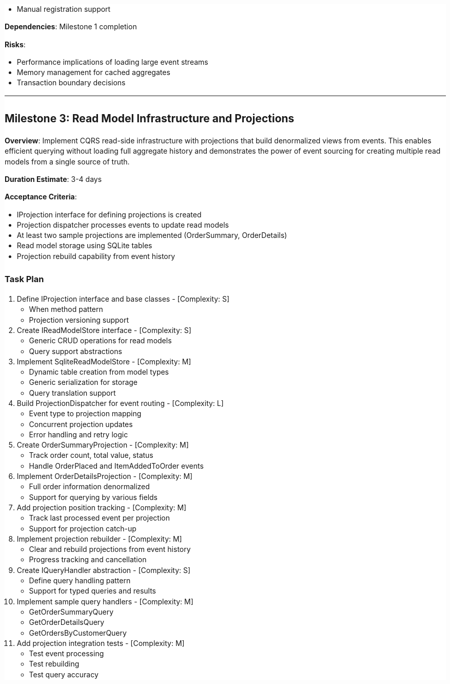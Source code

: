    - Manual registration support

**Dependencies**: Milestone 1 completion

**Risks**:
- Performance implications of loading large event streams
- Memory management for cached aggregates
- Transaction boundary decisions

---

## Milestone 3: Read Model Infrastructure and Projections

**Overview**: Implement CQRS read-side infrastructure with projections that build denormalized views from events. This enables efficient querying without loading full aggregate history and demonstrates the power of event sourcing for creating multiple read models from a single source of truth.

**Duration Estimate**: 3-4 days

**Acceptance Criteria**:
- IProjection interface for defining projections is created
- Projection dispatcher processes events to update read models
- At least two sample projections are implemented (OrderSummary, OrderDetails)
- Read model storage using SQLite tables
- Projection rebuild capability from event history

### Task Plan
1. Define IProjection interface and base classes - [Complexity: S]
   - When<TEvent> method pattern
   - Projection versioning support
2. Create IReadModelStore interface - [Complexity: S]
   - Generic CRUD operations for read models
   - Query support abstractions
3. Implement SqliteReadModelStore - [Complexity: M]
   - Dynamic table creation from model types
   - Generic serialization for storage
   - Query translation support
4. Build ProjectionDispatcher for event routing - [Complexity: L]
   - Event type to projection mapping
   - Concurrent projection updates
   - Error handling and retry logic
5. Create OrderSummaryProjection - [Complexity: M]
   - Track order count, total value, status
   - Handle OrderPlaced and ItemAddedToOrder events
6. Implement OrderDetailsProjection - [Complexity: M]
   - Full order information denormalized
   - Support for querying by various fields
7. Add projection position tracking - [Complexity: M]
   - Track last processed event per projection
   - Support for projection catch-up
8. Implement projection rebuilder - [Complexity: M]
   - Clear and rebuild projections from event history
   - Progress tracking and cancellation
9. Create IQueryHandler abstraction - [Complexity: S]
   - Define query handling pattern
   - Support for typed queries and results
10. Implement sample query handlers - [Complexity: M]
    - GetOrderSummaryQuery
    - GetOrderDetailsQuery
    - GetOrdersByCustomerQuery
11. Add projection integration tests - [Complexity: M]
    - Test event processing
    - Test rebuilding
    - Test query accuracy
